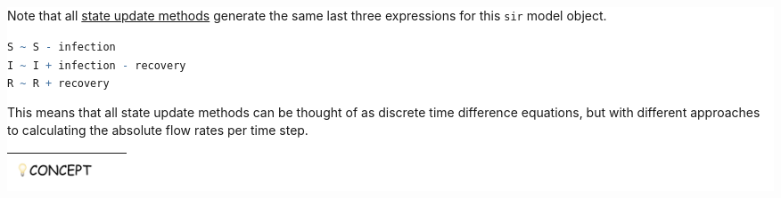 Note that all [state update methods](https://canmod.github.io/macpan2/reference/state_updates) generate the same last three expressions for this `sir` model object.

``` r
S ~ S - infection
I ~ I + infection - recovery
R ~ R + recovery
```

This means that all state update methods can be thought of as discrete
time difference equations, but with different approaches to calculating
the absolute flow rates per time step.

| <img src="images/concept.svg" width="120" />                                                                                                                                                                                                                                                                                                                                                                                                                                                                                                                                                                                                                                                                                                                                                                                                                                                                                                                                                                                                                                                                                                                                                                                                                                                                                                                                                                                                                                                                                                                                                                                                                                                                                                                                                                                                                                                                                                                                                                                                                                                                                                                                                                                                                                                                                                                                                                                                                                                                                                                                                                                                |
|:--------------------------------------------------------------------------------------------------------------------------------------------------------------------------------------------------------------------------------------------------------------------------------------------------------------------------------------------------------------------------------------------------------------------------------------------------------------------------------------------------------------------------------------------------------------------------------------------------------------------------------------------------------------------------------------------------------------------------------------------------------------------------------------------------------------------------------------------------------------------------------------------------------------------------------------------------------------------------------------------------------------------------------------------------------------------------------------------------------------------------------------------------------------------------------------------------------------------------------------------------------------------------------------------------------------------------------------------------------------------------------------------------------------------------------------------------------------------------------------------------------------------------------------------------------------------------------------------------------------------------------------------------------------------------------------------------------------------------------------------------------------------------------------------------------------------------------------------------------------------------------------------------------------------------------------------------------------------------------------------------------------------------------------------------------------------------------------------------------------------------------------------------------------------------------------------------------------------------------------------------------------------------------------------------------------------------------------------------------------------------------------------------------------------------------------------------------------------------------------------------------------------------------------------------------------------------------------------------------------------------------------------|
